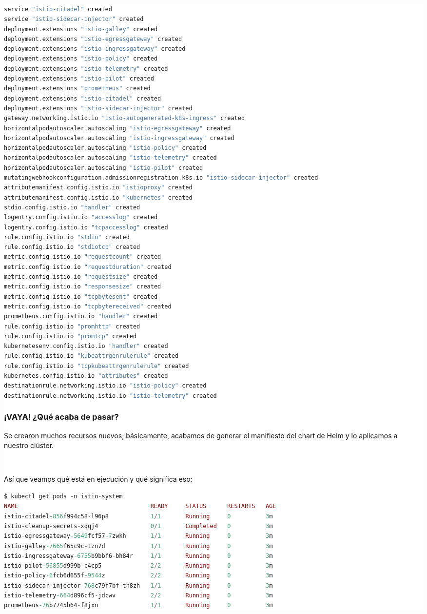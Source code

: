 ```elixir
service "istio-citadel" created
service "istio-sidecar-injector" created
deployment.extensions "istio-galley" created
deployment.extensions "istio-egressgateway" created
deployment.extensions "istio-ingressgateway" created
deployment.extensions "istio-policy" created
deployment.extensions "istio-telemetry" created
deployment.extensions "istio-pilot" created
deployment.extensions "prometheus" created
deployment.extensions "istio-citadel" created
deployment.extensions "istio-sidecar-injector" created
gateway.networking.istio.io "istio-autogenerated-k8s-ingress" created
horizontalpodautoscaler.autoscaling "istio-egressgateway" created
horizontalpodautoscaler.autoscaling "istio-ingressgateway" created
horizontalpodautoscaler.autoscaling "istio-policy" created
horizontalpodautoscaler.autoscaling "istio-telemetry" created
horizontalpodautoscaler.autoscaling "istio-pilot" created
mutatingwebhookconfiguration.admissionregistration.k8s.io "istio-sidecar-injector" created
attributemanifest.config.istio.io "istioproxy" created
attributemanifest.config.istio.io "kubernetes" created
stdio.config.istio.io "handler" created
logentry.config.istio.io "accesslog" created
logentry.config.istio.io "tcpaccesslog" created
rule.config.istio.io "stdio" created
rule.config.istio.io "stdiotcp" created
metric.config.istio.io "requestcount" created
metric.config.istio.io "requestduration" created
metric.config.istio.io "requestsize" created
metric.config.istio.io "responsesize" created
metric.config.istio.io "tcpbytesent" created
metric.config.istio.io "tcpbytereceived" created
prometheus.config.istio.io "handler" created
rule.config.istio.io "promhttp" created
rule.config.istio.io "promtcp" created
kubernetesenv.config.istio.io "handler" created
rule.config.istio.io "kubeattrgenrulerule" created
rule.config.istio.io "tcpkubeattrgenrulerule" created
kubernetes.config.istio.io "attributes" created
destinationrule.networking.istio.io "istio-policy" created
destinationrule.networking.istio.io "istio-telemetry" created
```
### **¡VAYA! ¿Qué acaba de pasar?**

Se crearon muchos recursos nuevos; básicamente, acabamos de generar el manifiesto del chart de Helm y lo aplicamos a nuestro clúster.

<br />

Así que veamos qué está en ejecución y qué significa eso:
```elixir
$ kubectl get pods -n istio-system
NAME                                      READY     STATUS      RESTARTS   AGE
istio-citadel-856f994c58-l96p8            1/1       Running     0          3m
istio-cleanup-secrets-xqqj4               0/1       Completed   0          3m
istio-egressgateway-5649fcf57-7zwkh       1/1       Running     0          3m
istio-galley-7665f65c9c-tzn7d             1/1       Running     0          3m
istio-ingressgateway-6755b9bbf6-bh84r     1/1       Running     0          3m
istio-pilot-56855d999b-c4cp5              2/2       Running     0          3m
istio-policy-6fcb6d655f-9544z             2/2       Running     0          3m
istio-sidecar-injector-768c79f7bf-th8zh   1/1       Running     0          3m
istio-telemetry-664d896cf5-jdcwv          2/2       Running     0          3m
prometheus-76b7745b64-f8jxn               1/1       Running     0          3m
```